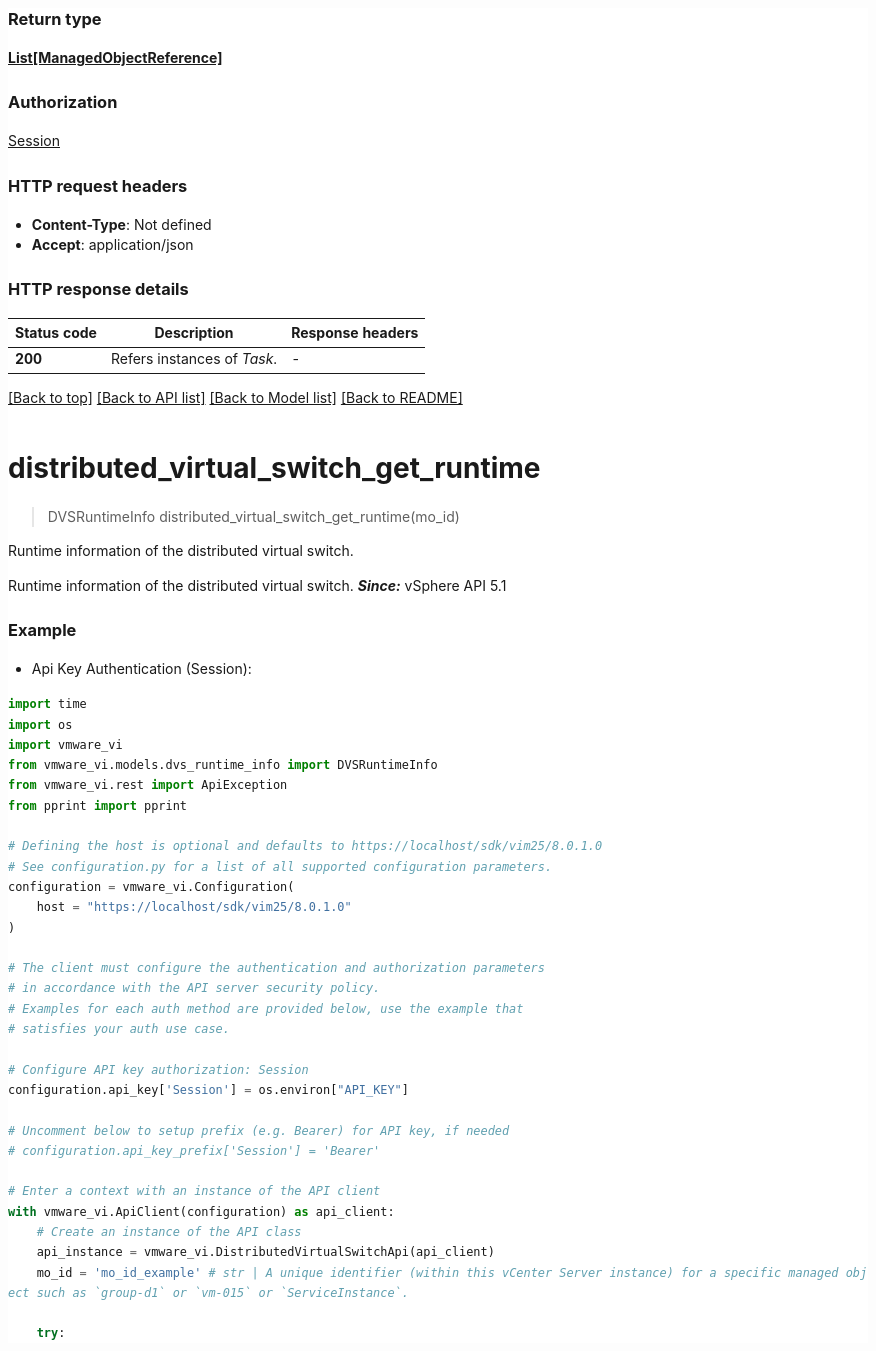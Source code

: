 ### Return type

[**List[ManagedObjectReference]**](ManagedObjectReference.md)

### Authorization

[Session](../README.md#Session)

### HTTP request headers

 - **Content-Type**: Not defined
 - **Accept**: application/json

### HTTP response details
| Status code | Description | Response headers |
|-------------|-------------|------------------|
**200** | Refers instances of *Task*.  |  -  |

[[Back to top]](#) [[Back to API list]](../README.md#documentation-for-api-endpoints) [[Back to Model list]](../README.md#documentation-for-models) [[Back to README]](../README.md)

# **distributed_virtual_switch_get_runtime**
> DVSRuntimeInfo distributed_virtual_switch_get_runtime(mo_id)

Runtime information of the distributed virtual switch. 

Runtime information of the distributed virtual switch.  ***Since:*** vSphere API 5.1 

### Example

* Api Key Authentication (Session):
```python
import time
import os
import vmware_vi
from vmware_vi.models.dvs_runtime_info import DVSRuntimeInfo
from vmware_vi.rest import ApiException
from pprint import pprint

# Defining the host is optional and defaults to https://localhost/sdk/vim25/8.0.1.0
# See configuration.py for a list of all supported configuration parameters.
configuration = vmware_vi.Configuration(
    host = "https://localhost/sdk/vim25/8.0.1.0"
)

# The client must configure the authentication and authorization parameters
# in accordance with the API server security policy.
# Examples for each auth method are provided below, use the example that
# satisfies your auth use case.

# Configure API key authorization: Session
configuration.api_key['Session'] = os.environ["API_KEY"]

# Uncomment below to setup prefix (e.g. Bearer) for API key, if needed
# configuration.api_key_prefix['Session'] = 'Bearer'

# Enter a context with an instance of the API client
with vmware_vi.ApiClient(configuration) as api_client:
    # Create an instance of the API class
    api_instance = vmware_vi.DistributedVirtualSwitchApi(api_client)
    mo_id = 'mo_id_example' # str | A unique identifier (within this vCenter Server instance) for a specific managed object such as `group-d1` or `vm-015` or `ServiceInstance`.

    try:
```